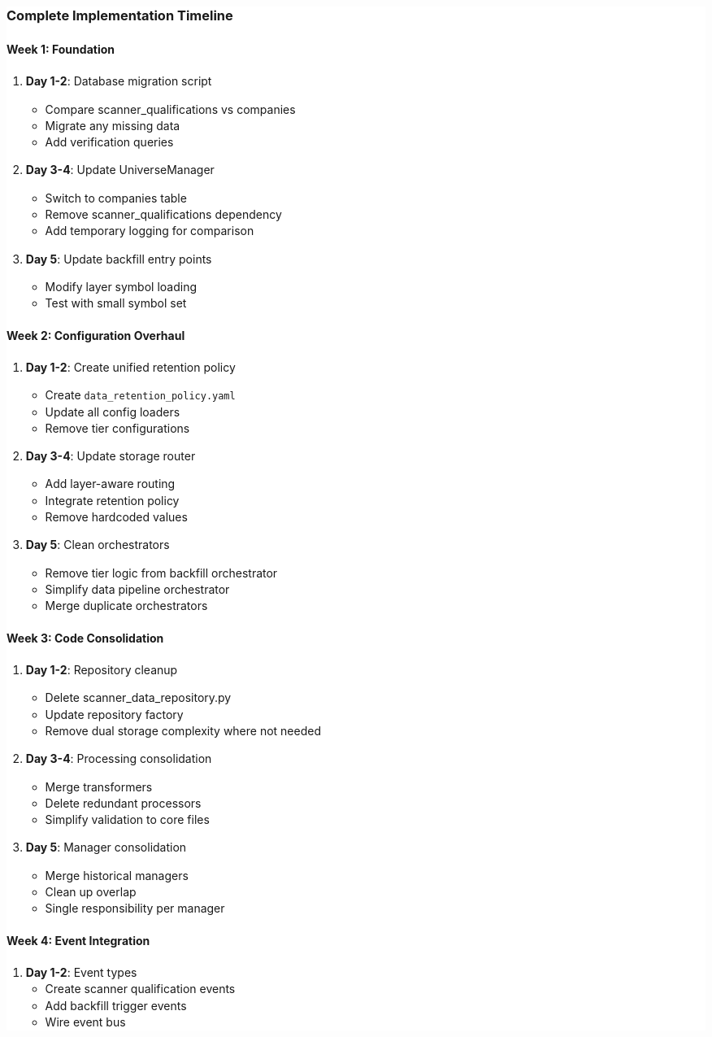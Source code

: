 ### Complete Implementation Timeline

#### Week 1: Foundation
1. **Day 1-2**: Database migration script
   - Compare scanner_qualifications vs companies
   - Migrate any missing data
   - Add verification queries

2. **Day 3-4**: Update UniverseManager
   - Switch to companies table
   - Remove scanner_qualifications dependency
   - Add temporary logging for comparison

3. **Day 5**: Update backfill entry points
   - Modify layer symbol loading
   - Test with small symbol set

#### Week 2: Configuration Overhaul
1. **Day 1-2**: Create unified retention policy
   - Create `data_retention_policy.yaml`
   - Update all config loaders
   - Remove tier configurations

2. **Day 3-4**: Update storage router
   - Add layer-aware routing
   - Integrate retention policy
   - Remove hardcoded values

3. **Day 5**: Clean orchestrators
   - Remove tier logic from backfill orchestrator
   - Simplify data pipeline orchestrator
   - Merge duplicate orchestrators

#### Week 3: Code Consolidation
1. **Day 1-2**: Repository cleanup
   - Delete scanner_data_repository.py
   - Update repository factory
   - Remove dual storage complexity where not needed

2. **Day 3-4**: Processing consolidation
   - Merge transformers
   - Delete redundant processors
   - Simplify validation to core files

3. **Day 5**: Manager consolidation
   - Merge historical managers
   - Clean up overlap
   - Single responsibility per manager

#### Week 4: Event Integration
1. **Day 1-2**: Event types
   - Create scanner qualification events
   - Add backfill trigger events
   - Wire event bus
